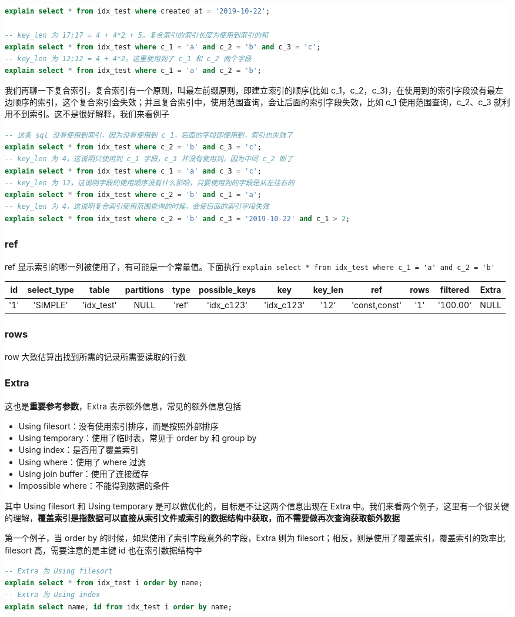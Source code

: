 ```sql
explain select * from idx_test where created_at = '2019-10-22';

-- key_len 为 17;17 = 4 + 4*2 + 5。复合索引的索引长度为使用到索引的和
explain select * from idx_test where c_1 = 'a' and c_2 = 'b' and c_3 = 'c';
-- key_len 为 12;12 = 4 + 4*2。这里使用到了 c_1 和 c_2 两个字段
explain select * from idx_test where c_1 = 'a' and c_2 = 'b';
```

我们再聊一下复合索引，复合索引有一个原则，叫最左前缀原则，即建立索引的顺序(比如 c_1，c_2，c_3)，在使用到的索引字段没有最左边顺序的索引，这个复合索引会失效；并且复合索引中，使用范围查询，会让后面的索引字段失效，比如 c_1 使用范围查询，c_2、c_3 就利用不到索引。这不是很好解释，我们来看例子

```sql
-- 这条 sql 没有使用到索引，因为没有使用到 c_1，后面的字段即使用到，索引也失效了
explain select * from idx_test where c_2 = 'b' and c_3 = 'c';
-- key_len 为 4，这说明只使用到 c_1 字段，c_3 并没有使用到，因为中间 c_2 断了
explain select * from idx_test where c_1 = 'a' and c_3 = 'c';
-- key_len 为 12，这说明字段的使用顺序没有什么影响，只要使用到的字段是从左往右的
explain select * from idx_test where c_2 = 'b' and c_1 = 'a';
-- key_len 为 4，这说明复合索引使用范围查询的时候，会使后面的索引字段失效
explain select * from idx_test where c_2 = 'b' and c_3 = '2019-10-22' and c_1 > 2;
```

### ref

ref 显示索引的哪一列被使用了，有可能是一个常量值。下面执行 `explain select * from idx_test where c_1 = 'a' and c_2 = 'b'`

| id | select_type | table | partitions | type | possible_keys | key | key_len | ref | rows | filtered | Extra |
| :--: | :--: | :--: | :--: | :--: | :--: | :--: | :--: | :--: | :--: | :--: | :--: |
| '1' | 'SIMPLE' | 'idx_test' | NULL | 'ref' | 'idx_c123' | 'idx_c123' | '12' | 'const,const' | '1' | '100.00' | NULL |

### rows

row 大致估算出找到所需的记录所需要读取的行数

### Extra

这也是**重要参考参数**，Extra 表示额外信息，常见的额外信息包括

- Using filesort：没有使用索引排序，而是按照外部排序
- Using temporary：使用了临时表，常见于 order by 和 group by
- Using index：是否用了覆盖索引
- Using where：使用了 where 过滤
- Using join buffer：使用了连接缓存
- Impossible where：不能得到数据的条件

其中 Using filesort 和 Using temporary 是可以做优化的，目标是不让这两个信息出现在 Extra 中。我们来看两个例子，这里有一个很关键的理解，**覆盖索引是指数据可以直接从索引文件或索引的数据结构中获取，而不需要做再次查询获取额外数据**

第一个例子，当 order by 的时候，如果使用了索引字段意外的字段，Extra 则为 filesort；相反，则是使用了覆盖索引，覆盖索引的效率比 filesort 高，需要注意的是主键 id 也在索引数据结构中

```sql
-- Extra 为 Using filesort
explain select * from idx_test i order by name;
-- Extra 为 Using index
explain select name, id from idx_test i order by name;
```
